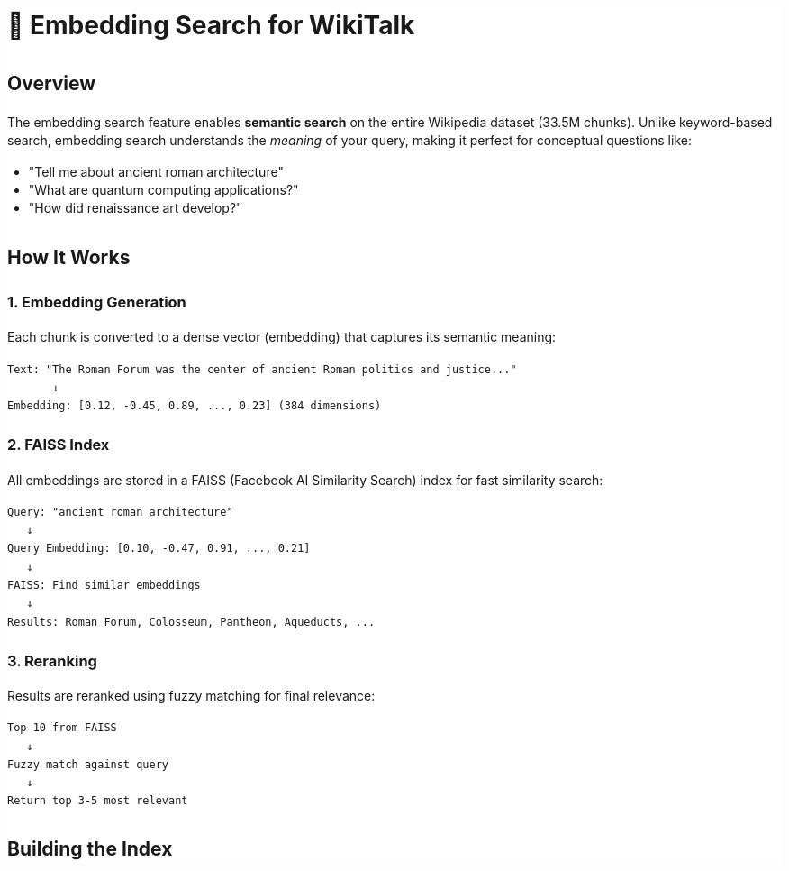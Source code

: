 # 🧠 Embedding Search for WikiTalk

## Overview

The embedding search feature enables **semantic search** on the entire Wikipedia dataset (33.5M chunks). Unlike keyword-based search, embedding search understands the *meaning* of your query, making it perfect for conceptual questions like:

- "Tell me about ancient roman architecture"
- "What are quantum computing applications?"
- "How did renaissance art develop?"

## How It Works

### 1. Embedding Generation

Each chunk is converted to a dense vector (embedding) that captures its semantic meaning:

```
Text: "The Roman Forum was the center of ancient Roman politics and justice..."
       ↓
Embedding: [0.12, -0.45, 0.89, ..., 0.23] (384 dimensions)
```

### 2. FAISS Index

All embeddings are stored in a FAISS (Facebook AI Similarity Search) index for fast similarity search:

```
Query: "ancient roman architecture"
   ↓
Query Embedding: [0.10, -0.47, 0.91, ..., 0.21]
   ↓
FAISS: Find similar embeddings
   ↓
Results: Roman Forum, Colosseum, Pantheon, Aqueducts, ...
```

### 3. Reranking

Results are reranked using fuzzy matching for final relevance:

```
Top 10 from FAISS
   ↓
Fuzzy match against query
   ↓
Return top 3-5 most relevant
```

## Building the Index
